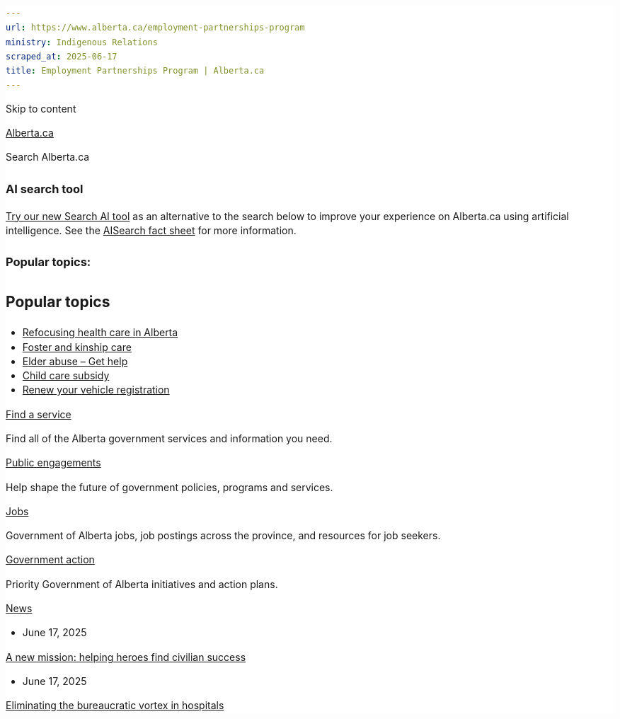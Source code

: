 ```yaml
---
url: https://www.alberta.ca/employment-partnerships-program
ministry: Indigenous Relations
scraped_at: 2025-06-17
title: Employment Partnerships Program | Alberta.ca
---
```


Skip to content

[ Alberta.ca ](/ "Home")

Search Alberta.ca

### AI search tool

[Try our new Search AI tool](//searchai.alberta.ca/) as an alternative to the search below to improve your experience on Alberta.ca using artificial intelligence. See the [AISearch fact sheet](/system/files/ti-searchai-on-alberta-ca.pdf) for more information.

### Popular topics:

## Popular topics

  * [Refocusing health care in Alberta](/refocusing-health-care-in-alberta)
  * [Foster and kinship care](/foster-and-kinship-care)
  * [Elder abuse – Get help](/get-help-elder-abuse)
  * [Child care subsidy](/child-care-subsidy)
  * [Renew your vehicle registration](/vehicle-registration-renewal)



[Find a service](/all-services)

Find all of the Alberta government services and information you need.

[Public engagements](/public-engagement)

Help shape the future of government policies, programs and services.

[Jobs](/find-a-job)

Government of Alberta jobs, job postings across the province, and resources for job seekers.

[Government action](/government-action)

Priority Government of Alberta initiatives and action plans.

[News](/news)

  * June 17, 2025

[A new mission: helping heroes find civilian success](https://www.alberta.ca/release.cfm?xID=93484F8D4F239-0C19-0C50-EE5C10A1AA7DAE94)

  * June 17, 2025

[Eliminating the bureaucratic vortex in hospitals](https://www.alberta.ca/release.cfm?xID=93483F686E9DD-DC45-057A-D2A880EADB182292)
